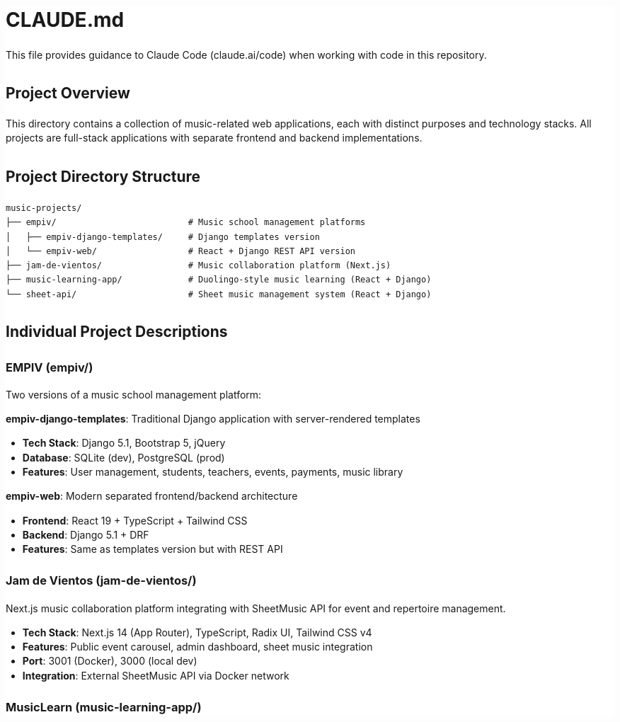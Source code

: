 # CLAUDE.md

This file provides guidance to Claude Code (claude.ai/code) when working with code in this repository.

## Project Overview

This directory contains a collection of music-related web applications, each with distinct purposes and technology stacks. All projects are full-stack applications with separate frontend and backend implementations.

## Project Directory Structure

```
music-projects/
├── empiv/                          # Music school management platforms
│   ├── empiv-django-templates/     # Django templates version
│   └── empiv-web/                  # React + Django REST API version
├── jam-de-vientos/                 # Music collaboration platform (Next.js)
├── music-learning-app/             # Duolingo-style music learning (React + Django)
└── sheet-api/                      # Sheet music management system (React + Django)
```

## Individual Project Descriptions

### EMPIV (empiv/)

Two versions of a music school management platform:

**empiv-django-templates**: Traditional Django application with server-rendered templates
- **Tech Stack**: Django 5.1, Bootstrap 5, jQuery
- **Database**: SQLite (dev), PostgreSQL (prod)
- **Features**: User management, students, teachers, events, payments, music library

**empiv-web**: Modern separated frontend/backend architecture
- **Frontend**: React 19 + TypeScript + Tailwind CSS
- **Backend**: Django 5.1 + DRF
- **Features**: Same as templates version but with REST API

### Jam de Vientos (jam-de-vientos/)

Next.js music collaboration platform integrating with SheetMusic API for event and repertoire management.

- **Tech Stack**: Next.js 14 (App Router), TypeScript, Radix UI, Tailwind CSS v4
- **Features**: Public event carousel, admin dashboard, sheet music integration
- **Port**: 3001 (Docker), 3000 (local dev)
- **Integration**: External SheetMusic API via Docker network

### MusicLearn (music-learning-app/)
